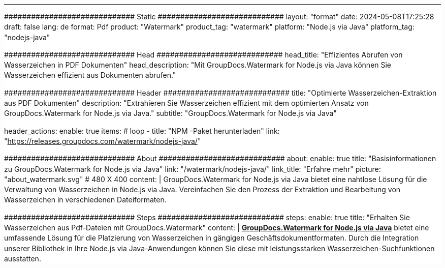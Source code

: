 
---
############################# Static ############################
layout: "format"
date:  2024-05-08T17:25:28
draft: false
lang: de
format: Pdf
product: "Watermark"
product_tag: "watermark"
platform: "Node.js via Java"
platform_tag: "nodejs-java"

############################# Head ############################
head_title: "Effizientes Abrufen von Wasserzeichen in PDF Dokumenten"
head_description: "Mit GroupDocs.Watermark for Node.js via Java können Sie Wasserzeichen effizient aus Dokumenten abrufen."

############################# Header ############################
title: "Optimierte Wasserzeichen-Extraktion aus PDF Dokumenten" 
description: "Extrahieren Sie Wasserzeichen effizient mit dem optimierten Ansatz von GroupDocs.Watermark for Node.js via Java."
subtitle: "GroupDocs.Watermark for Node.js via Java" 

header_actions:
  enable: true
  items:
    #  loop
    - title: "NPM -Paket herunterladen"
      link: "https://releases.groupdocs.com/watermark/nodejs-java/"
      
############################# About ############################
about:
    enable: true
    title: "Basisinformationen zu GroupDocs.Watermark for Node.js via Java"
    link: "/watermark/nodejs-java/"
    link_title: "Erfahre mehr"
    picture: "about_watermark.svg" # 480 X 400
    content: |
       GroupDocs.Watermark for Node.js via Java bietet eine nahtlose Lösung für die Verwaltung von Wasserzeichen in Node.js via Java. Vereinfachen Sie den Prozess der Extraktion und Bearbeitung von Wasserzeichen in verschiedenen Dateiformaten.

############################# Steps ############################
steps:
    enable: true
    title: "Erhalten Sie Wasserzeichen aus Pdf-Dateien mit GroupDocs.Watermark"
    content: |
      **[GroupDocs.Watermark for Node.js via Java](https://products.groupdocs.com/watermark/nodejs-java/)** bietet eine umfassende Lösung für die Platzierung von Wasserzeichen in gängigen Geschäftsdokumentformaten. Durch die Integration unserer Bibliothek in Ihre Node.js via Java-Anwendungen können Sie diese mit leistungsstarken Wasserzeichen-Suchfunktionen ausstatten.
      